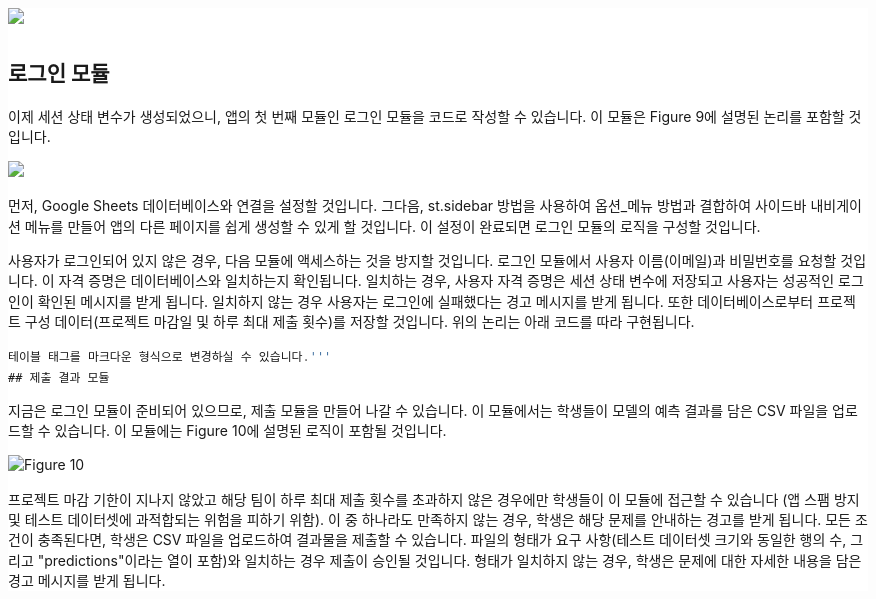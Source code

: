 <script>
     (adsbygoogle = window.adsbygoogle || []).push({});
</script>

<img src="/assets/img/2024-06-22-HowICreatedaKaggle-LikePlatformforMyStudentsUsingStreamlitandHowYouCanDoItasWell_3.png" />

## 로그인 모듈

이제 세션 상태 변수가 생성되었으니, 앱의 첫 번째 모듈인 로그인 모듈을 코드로 작성할 수 있습니다. 이 모듈은 Figure 9에 설명된 논리를 포함할 것입니다.

<img src="/assets/img/2024-06-22-HowICreatedaKaggle-LikePlatformforMyStudentsUsingStreamlitandHowYouCanDoItasWell_4.png" />



<ins class="adsbygoogle"
     style="display:block"
     data-ad-client="ca-pub-4877378276818686"
     data-ad-slot="1898504329"
     data-ad-format="auto"
     data-full-width-responsive="true"></ins>

<script>
     (adsbygoogle = window.adsbygoogle || []).push({});
</script>

먼저, Google Sheets 데이터베이스와 연결을 설정할 것입니다. 그다음, st.sidebar 방법을 사용하여 옵션\_메뉴 방법과 결합하여 사이드바 내비게이션 메뉴를 만들어 앱의 다른 페이지를 쉽게 생성할 수 있게 할 것입니다. 이 설정이 완료되면 로그인 모듈의 로직을 구성할 것입니다.

사용자가 로그인되어 있지 않은 경우, 다음 모듈에 액세스하는 것을 방지할 것입니다. 로그인 모듈에서 사용자 이름(이메일)과 비밀번호를 요청할 것입니다. 이 자격 증명은 데이터베이스와 일치하는지 확인됩니다. 일치하는 경우, 사용자 자격 증명은 세션 상태 변수에 저장되고 사용자는 성공적인 로그인이 확인된 메시지를 받게 됩니다. 일치하지 않는 경우 사용자는 로그인에 실패했다는 경고 메시지를 받게 됩니다. 또한 데이터베이스로부터 프로젝트 구성 데이터(프로젝트 마감일 및 하루 최대 제출 횟수)를 저장할 것입니다. 위의 논리는 아래 코드를 따라 구현됩니다.

```js
테이블 태그를 마크다운 형식으로 변경하실 수 있습니다.'''
## 제출 결과 모듈
```



<ins class="adsbygoogle"
     style="display:block"
     data-ad-client="ca-pub-4877378276818686"
     data-ad-slot="1898504329"
     data-ad-format="auto"
     data-full-width-responsive="true"></ins>

<script>
     (adsbygoogle = window.adsbygoogle || []).push({});
</script>

지금은 로그인 모듈이 준비되어 있으므로, 제출 모듈을 만들어 나갈 수 있습니다. 이 모듈에서는 학생들이 모델의 예측 결과를 담은 CSV 파일을 업로드할 수 있습니다. 이 모듈에는 Figure 10에 설명된 로직이 포함될 것입니다.

![Figure 10](/assets/img/2024-06-22-HowICreatedaKaggle-LikePlatformforMyStudentsUsingStreamlitandHowYouCanDoItasWell_5.png)

프로젝트 마감 기한이 지나지 않았고 해당 팀이 하루 최대 제출 횟수를 초과하지 않은 경우에만 학생들이 이 모듈에 접근할 수 있습니다 (앱 스팸 방지 및 테스트 데이터셋에 과적합되는 위험을 피하기 위함). 이 중 하나라도 만족하지 않는 경우, 학생은 해당 문제를 안내하는 경고를 받게 됩니다. 모든 조건이 충족된다면, 학생은 CSV 파일을 업로드하여 결과물을 제출할 수 있습니다. 파일의 형태가 요구 사항(테스트 데이터셋 크기와 동일한 행의 수, 그리고 "predictions"이라는 열이 포함)와 일치하는 경우 제출이 승인될 것입니다. 형태가 일치하지 않는 경우, 학생은 문제에 대한 자세한 내용을 담은 경고 메시지를 받게 됩니다.
